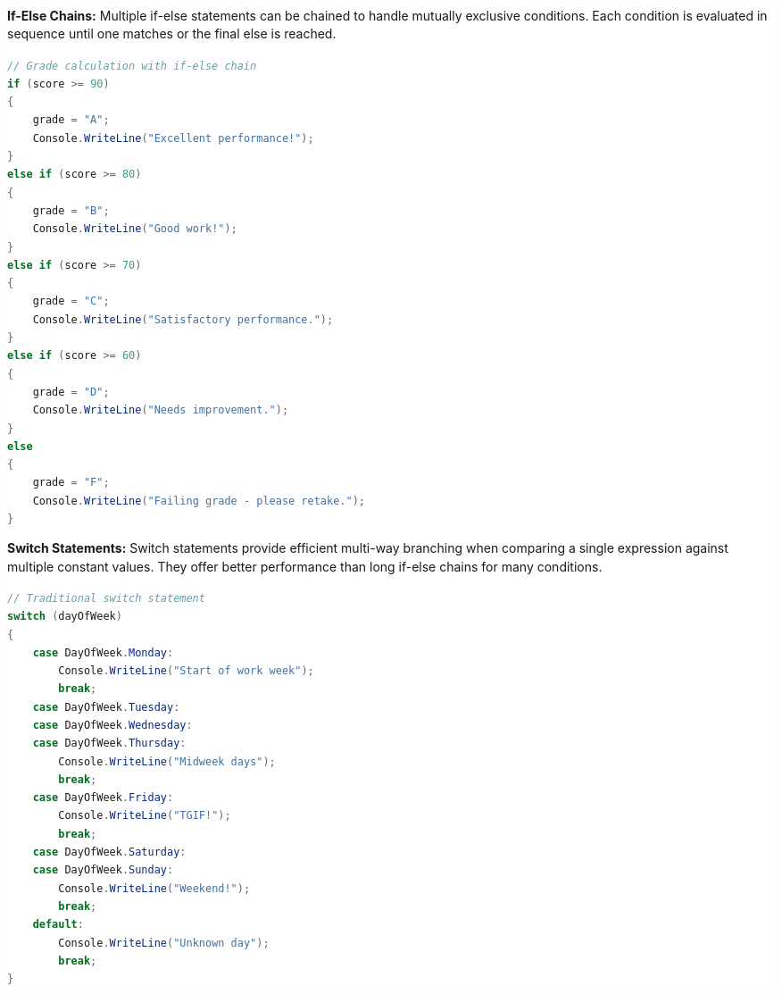 **If-Else Chains:**
Multiple if-else statements can be chained to handle mutually exclusive conditions. Each condition is evaluated in sequence until one matches or the final else is reached.

```csharp
// Grade calculation with if-else chain
if (score >= 90)
{
    grade = "A";
    Console.WriteLine("Excellent performance!");
}
else if (score >= 80)
{
    grade = "B";
    Console.WriteLine("Good work!");
}
else if (score >= 70)
{
    grade = "C";
    Console.WriteLine("Satisfactory performance.");
}
else if (score >= 60)
{
    grade = "D";
    Console.WriteLine("Needs improvement.");
}
else
{
    grade = "F";
    Console.WriteLine("Failing grade - please retake.");
}
```

**Switch Statements:**
Switch statements provide efficient multi-way branching when comparing a single expression against multiple constant values. They offer better performance than long if-else chains for many conditions.

```csharp
// Traditional switch statement
switch (dayOfWeek)
{
    case DayOfWeek.Monday:
        Console.WriteLine("Start of work week");
        break;
    case DayOfWeek.Tuesday:
    case DayOfWeek.Wednesday:
    case DayOfWeek.Thursday:
        Console.WriteLine("Midweek days");
        break;
    case DayOfWeek.Friday:
        Console.WriteLine("TGIF!");
        break;
    case DayOfWeek.Saturday:
    case DayOfWeek.Sunday:
        Console.WriteLine("Weekend!");
        break;
    default:
        Console.WriteLine("Unknown day");
        break;
}
```
